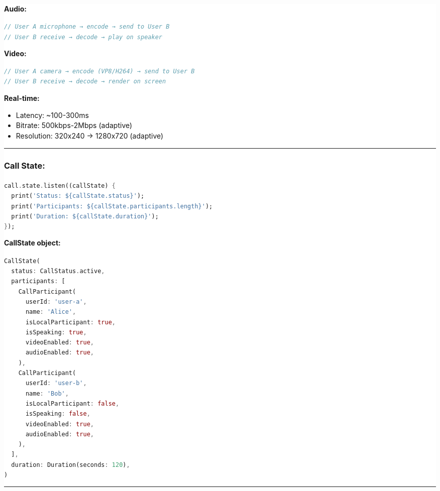 **Audio:**
```dart
// User A microphone → encode → send to User B
// User B receive → decode → play on speaker
```

**Video:**
```dart
// User A camera → encode (VP8/H264) → send to User B
// User B receive → decode → render on screen
```

**Real-time:**
- Latency: ~100-300ms
- Bitrate: 500kbps-2Mbps (adaptive)
- Resolution: 320x240 → 1280x720 (adaptive)

---

### Call State:

```dart
call.state.listen((callState) {
  print('Status: ${callState.status}');
  print('Participants: ${callState.participants.length}');
  print('Duration: ${callState.duration}');
});
```

**CallState object:**
```dart
CallState(
  status: CallStatus.active,
  participants: [
    CallParticipant(
      userId: 'user-a',
      name: 'Alice',
      isLocalParticipant: true,
      isSpeaking: true,
      videoEnabled: true,
      audioEnabled: true,
    ),
    CallParticipant(
      userId: 'user-b',
      name: 'Bob',
      isLocalParticipant: false,
      isSpeaking: false,
      videoEnabled: true,
      audioEnabled: true,
    ),
  ],
  duration: Duration(seconds: 120),
)
```

---